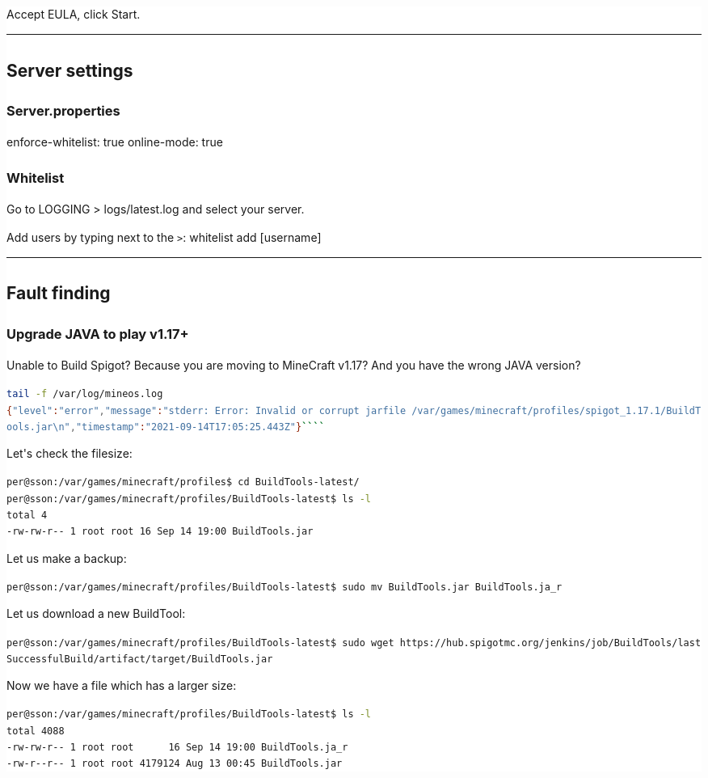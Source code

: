 Accept EULA, click Start.

---

## Server settings
### Server.properties
enforce-whitelist: true
online-mode: true

### Whitelist
Go to LOGGING > logs/latest.log and select your server.

Add users by typing next to the `>`: whitelist add [username]

---

## Fault finding

### Upgrade JAVA to play v1.17+
Unable to Build Spigot? Because you are moving to MineCraft v1.17? And you have the wrong JAVA version? 

```bash
tail -f /var/log/mineos.log
{"level":"error","message":"stderr: Error: Invalid or corrupt jarfile /var/games/minecraft/profiles/spigot_1.17.1/BuildTools.jar\n","timestamp":"2021-09-14T17:05:25.443Z"}````
```

Let's check the filesize:
```bash
per@sson:/var/games/minecraft/profiles$ cd BuildTools-latest/
per@sson:/var/games/minecraft/profiles/BuildTools-latest$ ls -l
total 4
-rw-rw-r-- 1 root root 16 Sep 14 19:00 BuildTools.jar
```

Let us make a backup: 
```bash
per@sson:/var/games/minecraft/profiles/BuildTools-latest$ sudo mv BuildTools.jar BuildTools.ja_r
```

Let us download a new BuildTool:
```bash
per@sson:/var/games/minecraft/profiles/BuildTools-latest$ sudo wget https://hub.spigotmc.org/jenkins/job/BuildTools/lastSuccessfulBuild/artifact/target/BuildTools.jar
```

Now we have a file which has a larger size:
```bash
per@sson:/var/games/minecraft/profiles/BuildTools-latest$ ls -l
total 4088
-rw-rw-r-- 1 root root      16 Sep 14 19:00 BuildTools.ja_r
-rw-r--r-- 1 root root 4179124 Aug 13 00:45 BuildTools.jar
```
